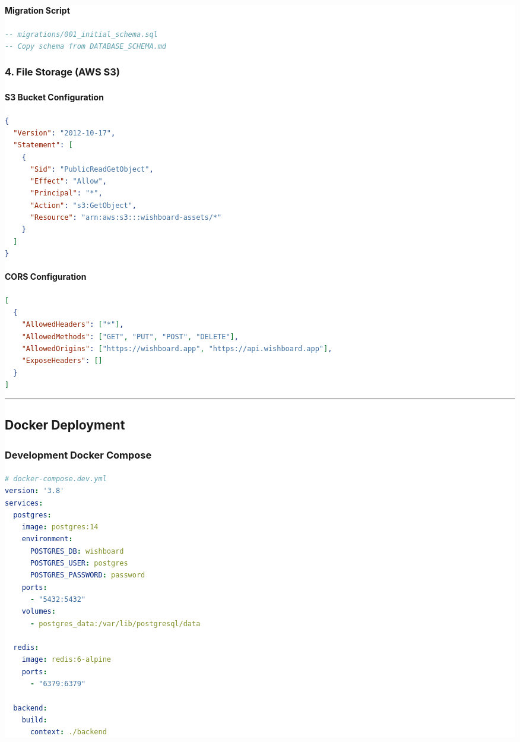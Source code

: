 #### Migration Script
```sql
-- migrations/001_initial_schema.sql
-- Copy schema from DATABASE_SCHEMA.md
```

### 4. File Storage (AWS S3)

#### S3 Bucket Configuration
```json
{
  "Version": "2012-10-17",
  "Statement": [
    {
      "Sid": "PublicReadGetObject",
      "Effect": "Allow",
      "Principal": "*",
      "Action": "s3:GetObject",
      "Resource": "arn:aws:s3:::wishboard-assets/*"
    }
  ]
}
```

#### CORS Configuration
```json
[
  {
    "AllowedHeaders": ["*"],
    "AllowedMethods": ["GET", "PUT", "POST", "DELETE"],
    "AllowedOrigins": ["https://wishboard.app", "https://api.wishboard.app"],
    "ExposeHeaders": []
  }
]
```

---

## Docker Deployment

### Development Docker Compose
```yaml
# docker-compose.dev.yml
version: '3.8'
services:
  postgres:
    image: postgres:14
    environment:
      POSTGRES_DB: wishboard
      POSTGRES_USER: postgres
      POSTGRES_PASSWORD: password
    ports:
      - "5432:5432"
    volumes:
      - postgres_data:/var/lib/postgresql/data

  redis:
    image: redis:6-alpine
    ports:
      - "6379:6379"

  backend:
    build:
      context: ./backend
```